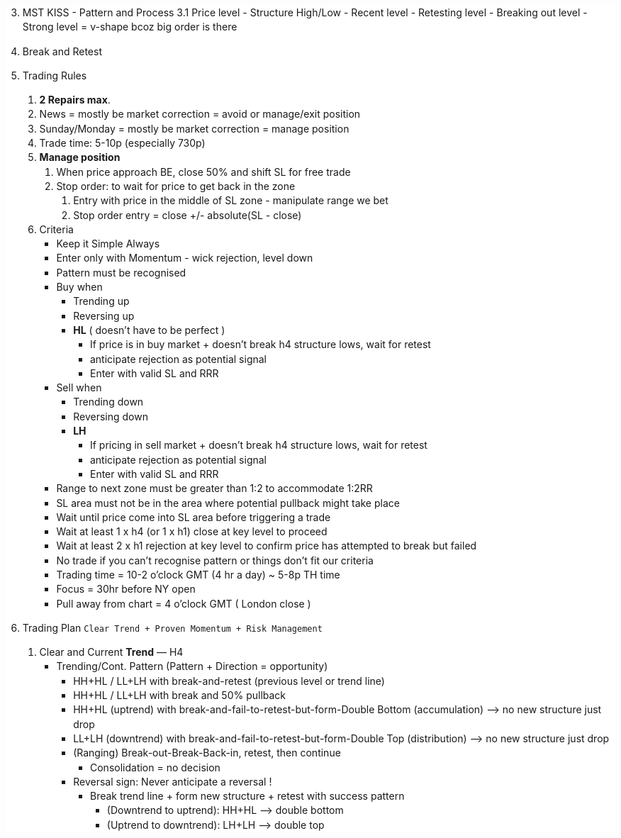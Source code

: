 3. MST KISS - Pattern and Process 
    3.1 Price level
        - Structure High/Low
        - Recent level
        - Retesting level
        - Breaking out level
        - Strong level = v-shape bcoz big order is there

4. Break and Retest 
5. Trading Rules
    1. **2 Repairs max**.
    2. News = mostly be market correction = avoid or manage/exit position 
    3. Sunday/Monday = mostly be market correction = manage position
    4. Trade time: 5-10p (especially 730p)
    5. **Manage position**
        1. When price approach BE, close 50% and shift SL for free trade
        2. Stop order: to wait for price to get back in the zone 
            1. Entry with price in the middle of SL zone - manipulate range we bet
            2. Stop order entry = close +/- absolute(SL - close)
    6. Criteria
        - Keep it Simple Always
        - Enter only with Momentum - wick rejection, level down 
        - Pattern must be recognised
        - Buy when
            - Trending up
            - Reversing up
            - **HL** ( doesn’t have to be perfect )
                - If price is in buy market + doesn’t break h4 structure lows, wait for retest
                - anticipate rejection as potential signal 
                - Enter with valid SL and RRR
        - Sell when
            - Trending down
            - Reversing down  
            - **LH**
                - If pricing in sell market + doesn’t break h4 structure lows, wait for retest
                - anticipate rejection as potential signal 
                - Enter with valid SL and RRR
        - Range to next zone must be greater than 1:2 to accommodate 1:2RR
        - SL area must not be in the area where potential pullback might take place 
        - Wait until price come into SL area before triggering a trade 
        - Wait at least 1 x h4 (or 1 x h1) close at key level to proceed
        - Wait at least 2 x h1 rejection at key level to confirm price has attempted to break but failed 
        - No trade if you can’t recognise pattern or things don’t fit our criteria 
        - Trading time = 10-2 o’clock GMT (4 hr a day) ~ 5-8p TH time
        - Focus = 30hr before NY open 
        - Pull away from chart = 4 o’clock GMT ( London close )


6. Trading Plan 
`Clear Trend + Proven Momentum + Risk Management`

    1.  Clear and Current **Trend**  — H4
        - Trending/Cont. Pattern (Pattern + Direction = opportunity)
            - HH+HL / LL+LH with break-and-retest (previous level or trend line)
            - HH+HL / LL+LH with break and 50% pullback
            - HH+HL (uptrend) with break-and-fail-to-retest-but-form-Double Bottom (accumulation) —> no new structure just drop
            - LL+LH (downtrend) with break-and-fail-to-retest-but-form-Double Top (distribution) —> no new structure just drop
            - (Ranging) Break-out-Break-Back-in, retest, then continue 
                - Consolidation = no decision
            - Reversal sign: Never anticipate a reversal !
                - Break trend line + form new structure + retest with success pattern
                    - (Downtrend to uptrend): HH+HL —> double bottom
                    - (Uptrend to downtrend): LH+LH —> double top
